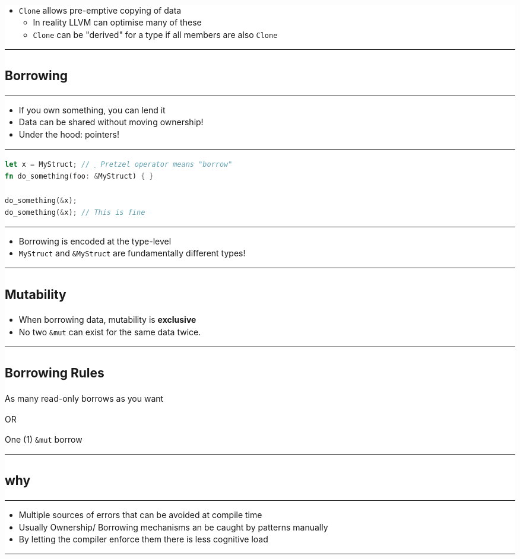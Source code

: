 * `Clone` allows pre-emptive copying of data
  * In reality LLVM can optimise many of these
  * `Clone` can be "derived" for a type if all members are also `Clone`

- - -

## Borrowing

- - -

* If you own something, you can lend it 
* Data can be shared without moving ownership!
* Under the hood: pointers!

- - -

```rust
let x = MyStruct; // ˯ Pretzel operator means "borrow"
fn do_something(foo: &MyStruct) { }

do_something(&x);
do_something(&x); // This is fine
```

- - -

* Borrowing is encoded at the type-level
* `MyStruct` and `&MyStruct` are fundamentally different types!

- - - 

## Mutability

* When borrowing data, mutability is **exclusive**
* No two `&mut` can exist for the same data twice.

- - - 

## Borrowing Rules

As many read-only borrows as you want

OR

One (1) `&mut` borrow

- - - 

## why

- - - 

* Multiple sources of errors that can be avoided at compile time
* Usually Ownership/ Borrowing mechanisms an be caught by patterns manually
* By letting the compiler enforce them there is less cognitive load

- - - 
